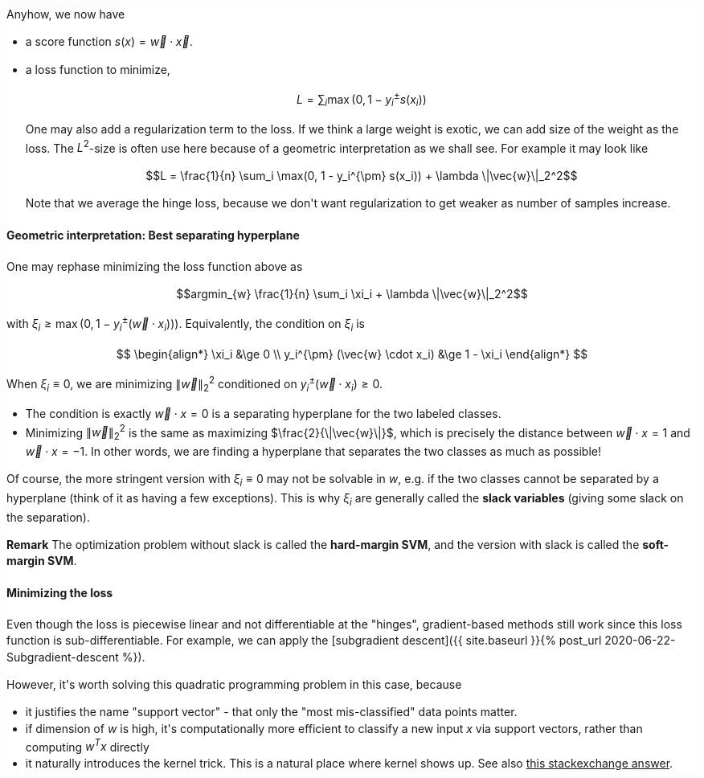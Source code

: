 Anyhow, we now have 
- a score function $s(x) = \vec{w} \cdot \vec{x}$.
- a loss function to minimize,

  $$L = \sum_i \max(0, 1 - y_i^{\pm} s(x_i))$$

  One may also add a regularization term to the loss. If we think a large weight is exotic, we can add size of the weight as the loss. The $L^2$-size is often use here because of a geometric interpretation as we shall see. For example it may look like

  $$L = \frac{1}{n} \sum_i \max(0, 1 - y_i^{\pm} s(x_i)) + \lambda \|\vec{w}\|_2^2$$

  Note that we average the hinge loss, because we don't want regularization to get weaker as number of samples increase.

#### Geometric interpretation: Best separating hyperplane

One may rephase minimizing the loss function above as

$$argmin_{w} \frac{1}{n} \sum_i \xi_i + \lambda \|\vec{w}\|_2^2$$

with $\xi_i \ge \max(0, 1 - y_i^{\pm} (\vec{w} \cdot x_i)))$. Equivalently, the condition on $\xi_i$ is

$$
\begin{align*}
\xi_i &\ge 0 \\
y_i^{\pm} (\vec{w} \cdot x_i) &\ge 1 - \xi_i
\end{align*}
$$

When $\xi_i \equiv 0$, we are minimizing $\|\vec{w}\|_2^2$ conditioned on $y_i^{\pm} (\vec{w} \cdot x_i) \ge 0$. 

- The condition is exactly $\vec{w} \cdot x = 0$ is a separating hyperplane for the two labeled classes. 
- Minimizing $\|\vec{w}\|_2^2$ is the same as maximizing $\frac{2}{\|\vec{w}\|}$, which is precisely the distance between $\vec{w} \cdot x = 1$ and $\vec{w} \cdot x = -1$. In other words, we are finding a hyperplane that separates the two classes as much as possible!

Of course, the more stringent version with $\xi_i \equiv 0$ may not be solvable in $w$, e.g. if the two classes cannot be separated by a hyperplane (think of it as having a few exceptions). This is why $\xi_i$ are generally called the **slack variables** (giving some slack on the separation). 

**Remark** The optimization problem without slack is called the **hard-margin SVM**, and the version with slack is called the **soft-margin SVM**.

#### Minimizing the loss

Even though the loss is piecewise linear and not differentiable at the "hinges", gradient-based methods still work since this loss function is sub-differentiable. For example, we can apply the [subgradient descent]({{ site.baseurl }}{% post_url 2020-06-22-Subgradient-descent %}).

However, it's worth solving this quadratic programming problem in this case, because 
- it justifies the name "support vector" - that only the "most mis-classified" data points matter. 
- if dimension of $w$ is high, it's computationally more efficient to classify a new input $x$ via support vectors, rather than computing $w^T x$ directly
- it naturally introduces the kernel trick.
This is a natural place where kernel shows up. See also [this stackexchange answer](https://stats.stackexchange.com/questions/19181/why-bother-with-the-dual-problem-when-fitting-svm).

